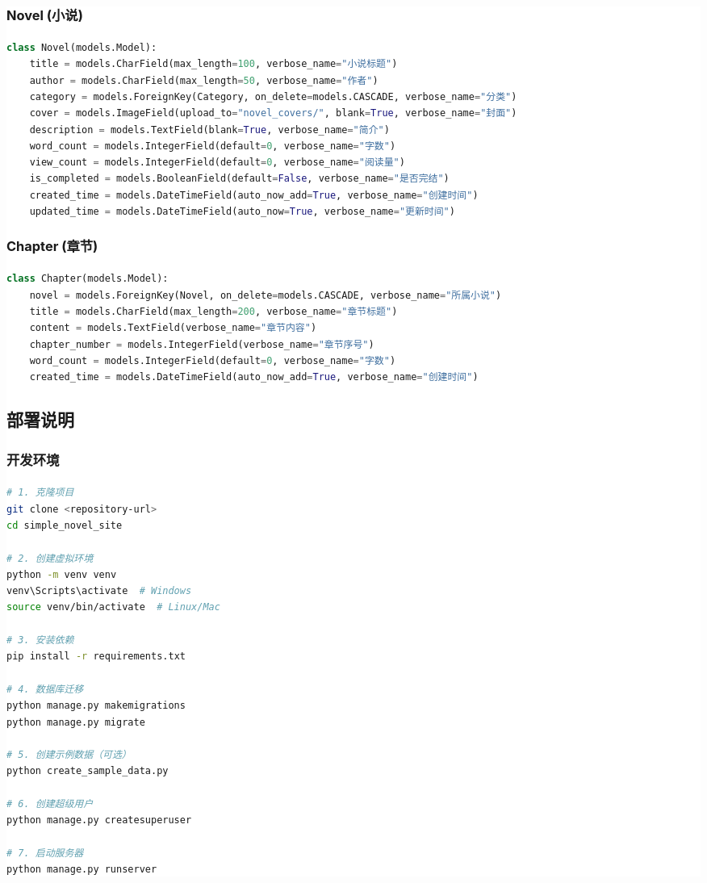 ### Novel (小说)
```python
class Novel(models.Model):
    title = models.CharField(max_length=100, verbose_name="小说标题")
    author = models.CharField(max_length=50, verbose_name="作者")
    category = models.ForeignKey(Category, on_delete=models.CASCADE, verbose_name="分类")
    cover = models.ImageField(upload_to="novel_covers/", blank=True, verbose_name="封面")
    description = models.TextField(blank=True, verbose_name="简介")
    word_count = models.IntegerField(default=0, verbose_name="字数")
    view_count = models.IntegerField(default=0, verbose_name="阅读量")
    is_completed = models.BooleanField(default=False, verbose_name="是否完结")
    created_time = models.DateTimeField(auto_now_add=True, verbose_name="创建时间")
    updated_time = models.DateTimeField(auto_now=True, verbose_name="更新时间")
```

### Chapter (章节)
```python
class Chapter(models.Model):
    novel = models.ForeignKey(Novel, on_delete=models.CASCADE, verbose_name="所属小说")
    title = models.CharField(max_length=200, verbose_name="章节标题")
    content = models.TextField(verbose_name="章节内容")
    chapter_number = models.IntegerField(verbose_name="章节序号")
    word_count = models.IntegerField(default=0, verbose_name="字数")
    created_time = models.DateTimeField(auto_now_add=True, verbose_name="创建时间")
```

## 部署说明

### 开发环境
```bash
# 1. 克隆项目
git clone <repository-url>
cd simple_novel_site

# 2. 创建虚拟环境
python -m venv venv
venv\Scripts\activate  # Windows
source venv/bin/activate  # Linux/Mac

# 3. 安装依赖
pip install -r requirements.txt

# 4. 数据库迁移
python manage.py makemigrations
python manage.py migrate

# 5. 创建示例数据（可选）
python create_sample_data.py

# 6. 创建超级用户
python manage.py createsuperuser

# 7. 启动服务器
python manage.py runserver
```
